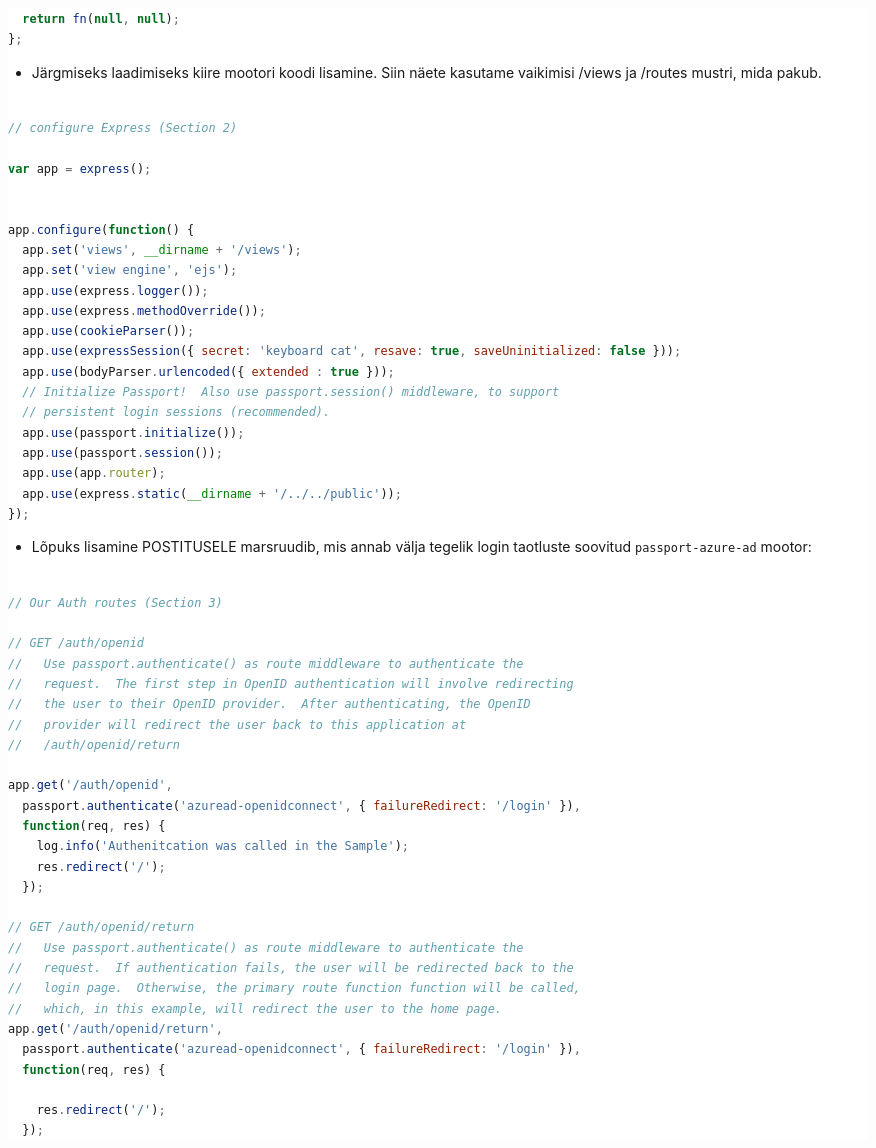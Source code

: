 ```JavaScript
  return fn(null, null);
};

```

- Järgmiseks laadimiseks kiire mootori koodi lisamine. Siin näete kasutame vaikimisi /views ja /routes mustri, mida pakub.

```JavaScript

// configure Express (Section 2)

var app = express();


app.configure(function() {
  app.set('views', __dirname + '/views');
  app.set('view engine', 'ejs');
  app.use(express.logger());
  app.use(express.methodOverride());
  app.use(cookieParser());
  app.use(expressSession({ secret: 'keyboard cat', resave: true, saveUninitialized: false }));
  app.use(bodyParser.urlencoded({ extended : true }));
  // Initialize Passport!  Also use passport.session() middleware, to support
  // persistent login sessions (recommended).
  app.use(passport.initialize());
  app.use(passport.session());
  app.use(app.router);
  app.use(express.static(__dirname + '/../../public'));
});

```

- Lõpuks lisamine POSTITUSELE marsruudib, mis annab välja tegelik login taotluste soovitud `passport-azure-ad` mootor:

```JavaScript

// Our Auth routes (Section 3)

// GET /auth/openid
//   Use passport.authenticate() as route middleware to authenticate the
//   request.  The first step in OpenID authentication will involve redirecting
//   the user to their OpenID provider.  After authenticating, the OpenID
//   provider will redirect the user back to this application at
//   /auth/openid/return

app.get('/auth/openid',
  passport.authenticate('azuread-openidconnect', { failureRedirect: '/login' }),
  function(req, res) {
    log.info('Authenitcation was called in the Sample');
    res.redirect('/');
  });

// GET /auth/openid/return
//   Use passport.authenticate() as route middleware to authenticate the
//   request.  If authentication fails, the user will be redirected back to the
//   login page.  Otherwise, the primary route function function will be called,
//   which, in this example, will redirect the user to the home page.
app.get('/auth/openid/return',
  passport.authenticate('azuread-openidconnect', { failureRedirect: '/login' }),
  function(req, res) {

    res.redirect('/');
  });
```